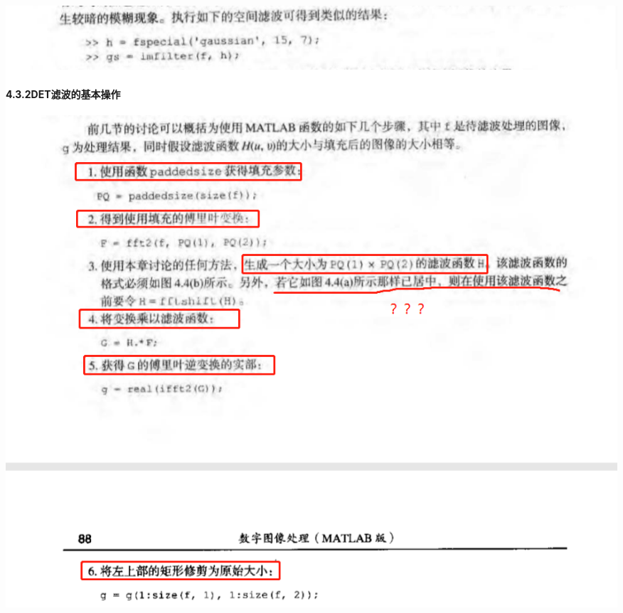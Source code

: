 ![1576641240337](../typora-pic/1576641240337.png)



#### 4.3.2DET滤波的基本操作

![1576640137867](../typora-pic/1576640137867.png)


